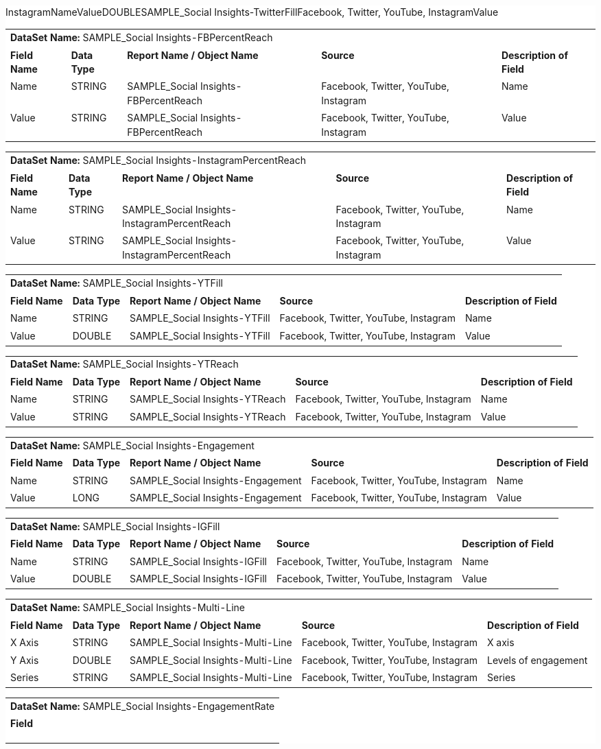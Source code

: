 Instagram</td><td colspan="2">Name</td></tr><tr><td>Value</td><td>DOUBLE</td><td>SAMPLE_Social Insights-TwitterFill</td><td>Facebook, Twitter, YouTube, Instagram</td><td colspan="2">Value</td></tr></tbody></table><table id="SAMPLE_Social-Insights-FBPercentReach"><tbody><tr><td colspan="6"><strong>DataSet Name:</strong> <span class="value">SAMPLE_Social Insights-FBPercentReach</span></td></tr><tr><td><strong>Field Name</strong></td><td><strong>Data Type</strong></td><td><strong>Report Name / Object Name</strong></td><td><strong>Source </strong></td><td colspan="2"><strong>Description of Field</strong></td></tr><tr><td>Name</td><td>STRING</td><td>SAMPLE_Social Insights-FBPercentReach</td><td>Facebook, Twitter, YouTube, Instagram</td><td colspan="2">Name</td></tr><tr><td>Value</td><td>STRING</td><td>SAMPLE_Social Insights-FBPercentReach</td><td>Facebook, Twitter, YouTube, Instagram</td><td colspan="2">Value</td></tr></tbody></table><table id="SAMPLE_Social-Insights-InstagramPercentReach"><tbody><tr><td colspan="6"><strong>DataSet Name:</strong> <span class="value">SAMPLE_Social Insights-InstagramPercentReach</span></td></tr><tr><td><strong>Field Name</strong></td><td><strong>Data Type</strong></td><td><strong>Report Name / Object Name</strong></td><td><strong>Source </strong></td><td colspan="2"><strong>Description of Field</strong></td></tr><tr><td>Name</td><td>STRING</td><td>SAMPLE_Social Insights-InstagramPercentReach</td><td>Facebook, Twitter, YouTube, Instagram</td><td colspan="2">Name</td></tr><tr><td>Value</td><td>STRING</td><td>SAMPLE_Social Insights-InstagramPercentReach</td><td>Facebook, Twitter, YouTube, Instagram</td><td colspan="2">Value</td></tr></tbody></table><table id="SAMPLE_Social-Insights-YTFill"><tbody><tr><td colspan="6"><strong>DataSet Name:</strong> <span class="value">SAMPLE_Social Insights-YTFill</span></td></tr><tr><td><strong>Field Name</strong></td><td><strong>Data Type</strong></td><td><strong>Report Name / Object Name</strong></td><td><strong>Source </strong></td><td colspan="2"><strong>Description of Field</strong></td></tr><tr><td>Name</td><td>STRING</td><td>SAMPLE_Social Insights-YTFill</td><td>Facebook, Twitter, YouTube, Instagram</td><td colspan="2">Name</td></tr><tr><td>Value</td><td>DOUBLE</td><td>SAMPLE_Social Insights-YTFill</td><td>Facebook, Twitter, YouTube, Instagram</td><td colspan="2">Value</td></tr></tbody></table><table id="SAMPLE_Social-Insights-YTReach"><tbody><tr><td colspan="6"><strong>DataSet Name:</strong> <span class="value">SAMPLE_Social Insights-YTReach</span></td></tr><tr><td><strong>Field Name</strong></td><td><strong>Data Type</strong></td><td><strong>Report Name / Object Name</strong></td><td><strong>Source </strong></td><td colspan="2"><strong>Description of Field</strong></td></tr><tr><td>Name</td><td>STRING</td><td>SAMPLE_Social Insights-YTReach</td><td>Facebook, Twitter, YouTube, Instagram</td><td colspan="2">Name</td></tr><tr><td>Value</td><td>STRING</td><td>SAMPLE_Social Insights-YTReach</td><td>Facebook, Twitter, YouTube, Instagram</td><td colspan="2">Value</td></tr></tbody></table><table id="SAMPLE_Social-Insights-Engagement"><tbody><tr><td colspan="6"><strong>DataSet Name:</strong> <span class="value">SAMPLE_Social Insights-Engagement</span></td></tr><tr><td><strong>Field Name</strong></td><td><strong>Data Type</strong></td><td><strong>Report Name / Object Name</strong></td><td><strong>Source </strong></td><td colspan="2"><strong>Description of Field</strong></td></tr><tr><td>Name</td><td>STRING</td><td>SAMPLE_Social Insights-Engagement</td><td>Facebook, Twitter, YouTube, Instagram</td><td colspan="2">Name</td></tr><tr><td>Value</td><td>LONG</td><td>SAMPLE_Social Insights-Engagement</td><td>Facebook, Twitter, YouTube, Instagram</td><td colspan="2">Value</td></tr></tbody></table><table id="SAMPLE_Social-Insights-IGFill"><tbody><tr><td colspan="6"><strong>DataSet Name:</strong> <span class="value">SAMPLE_Social Insights-IGFill</span></td></tr><tr><td><strong>Field Name</strong></td><td><strong>Data Type</strong></td><td><strong>Report Name / Object Name</strong></td><td><strong>Source </strong></td><td colspan="2"><strong>Description of Field</strong></td></tr><tr><td>Name</td><td>STRING</td><td>SAMPLE_Social Insights-IGFill</td><td>Facebook, Twitter, YouTube, Instagram</td><td colspan="2">Name</td></tr><tr><td>Value</td><td>DOUBLE</td><td>SAMPLE_Social Insights-IGFill</td><td>Facebook, Twitter, YouTube, Instagram</td><td colspan="2">Value</td></tr></tbody></table><table id="SAMPLE_Social-Insights-Multi-Line"><tbody><tr><td colspan="6"><strong>DataSet Name:</strong> <span class="value">SAMPLE_Social Insights-Multi-Line</span></td></tr><tr><td><strong>Field Name</strong></td><td><strong>Data Type</strong></td><td><strong>Report Name / Object Name</strong></td><td><strong>Source </strong></td><td colspan="2"><strong>Description of Field</strong></td></tr><tr><td>X Axis</td><td>STRING</td><td>SAMPLE_Social Insights-Multi-Line</td><td>Facebook, Twitter, YouTube, Instagram</td><td colspan="2">X axis</td></tr><tr><td>Y Axis</td><td>DOUBLE</td><td>SAMPLE_Social Insights-Multi-Line</td><td>Facebook, Twitter, YouTube, Instagram</td><td colspan="2">Levels of engagement</td></tr><tr><td>Series</td><td>STRING</td><td>SAMPLE_Social Insights-Multi-Line</td><td>Facebook, Twitter, YouTube, Instagram</td><td colspan="2">Series</td></tr></tbody></table><table id="SAMPLE_Social-Insights-EngagementRate"><tbody><tr><td colspan="6"><strong>DataSet Name:</strong> <span class="value">SAMPLE_Social Insights-EngagementRate</span></td></tr><tr><td><strong>Field